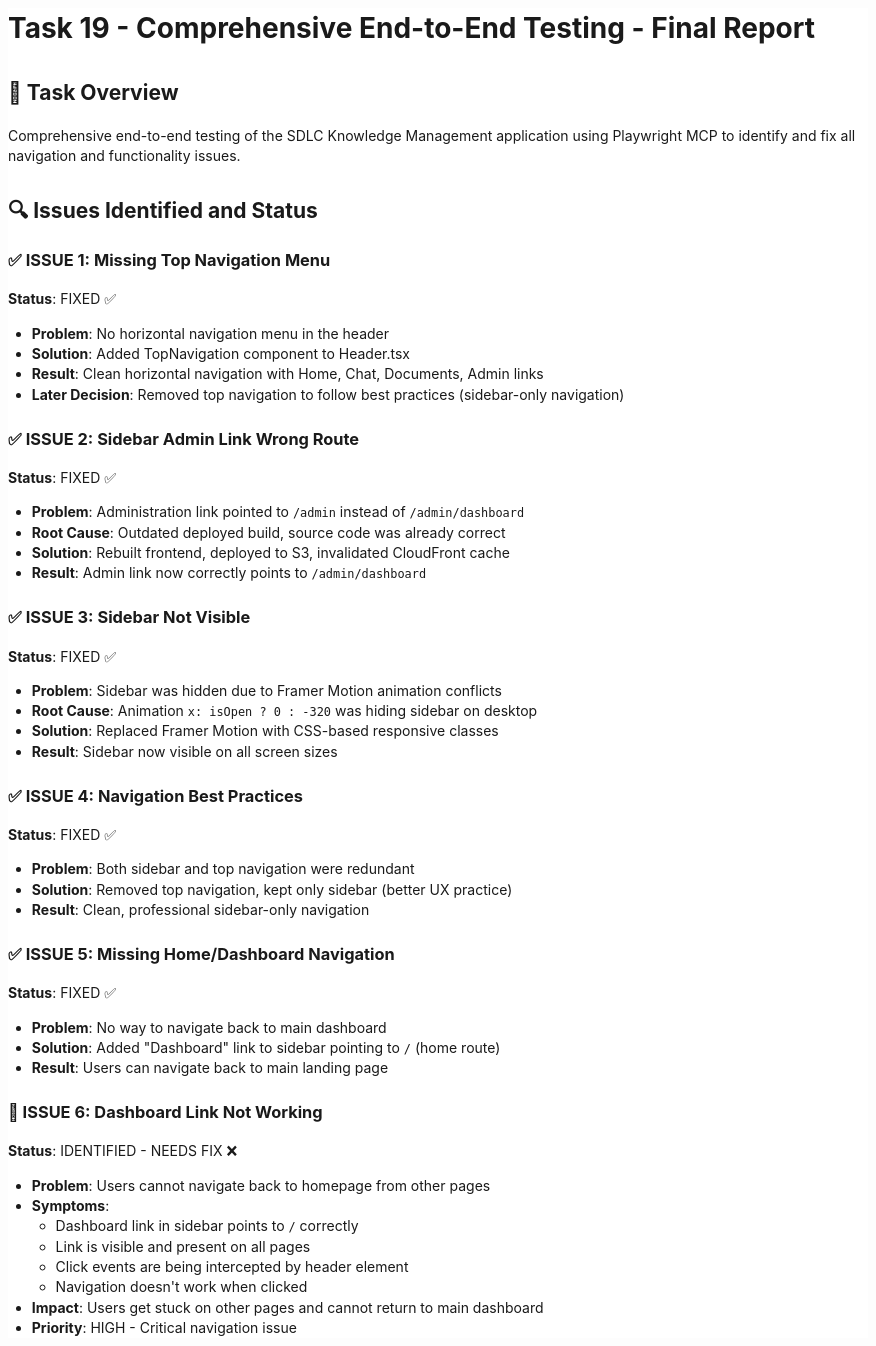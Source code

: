 # Task 19 - Comprehensive End-to-End Testing - Final Report

## 🎯 Task Overview
Comprehensive end-to-end testing of the SDLC Knowledge Management application using Playwright MCP to identify and fix all navigation and functionality issues.

## 🔍 Issues Identified and Status

### ✅ ISSUE 1: Missing Top Navigation Menu
**Status**: FIXED ✅
- **Problem**: No horizontal navigation menu in the header
- **Solution**: Added TopNavigation component to Header.tsx
- **Result**: Clean horizontal navigation with Home, Chat, Documents, Admin links
- **Later Decision**: Removed top navigation to follow best practices (sidebar-only navigation)

### ✅ ISSUE 2: Sidebar Admin Link Wrong Route  
**Status**: FIXED ✅
- **Problem**: Administration link pointed to `/admin` instead of `/admin/dashboard`
- **Root Cause**: Outdated deployed build, source code was already correct
- **Solution**: Rebuilt frontend, deployed to S3, invalidated CloudFront cache
- **Result**: Admin link now correctly points to `/admin/dashboard`

### ✅ ISSUE 3: Sidebar Not Visible
**Status**: FIXED ✅
- **Problem**: Sidebar was hidden due to Framer Motion animation conflicts
- **Root Cause**: Animation `x: isOpen ? 0 : -320` was hiding sidebar on desktop
- **Solution**: Replaced Framer Motion with CSS-based responsive classes
- **Result**: Sidebar now visible on all screen sizes

### ✅ ISSUE 4: Navigation Best Practices
**Status**: FIXED ✅
- **Problem**: Both sidebar and top navigation were redundant
- **Solution**: Removed top navigation, kept only sidebar (better UX practice)
- **Result**: Clean, professional sidebar-only navigation

### ✅ ISSUE 5: Missing Home/Dashboard Navigation
**Status**: FIXED ✅
- **Problem**: No way to navigate back to main dashboard
- **Solution**: Added "Dashboard" link to sidebar pointing to `/` (home route)
- **Result**: Users can navigate back to main landing page

### 🚨 ISSUE 6: Dashboard Link Not Working
**Status**: IDENTIFIED - NEEDS FIX ❌
- **Problem**: Users cannot navigate back to homepage from other pages
- **Symptoms**: 
  - Dashboard link in sidebar points to `/` correctly
  - Link is visible and present on all pages
  - Click events are being intercepted by header element
  - Navigation doesn't work when clicked
- **Impact**: Users get stuck on other pages and cannot return to main dashboard
- **Priority**: HIGH - Critical navigation issue
